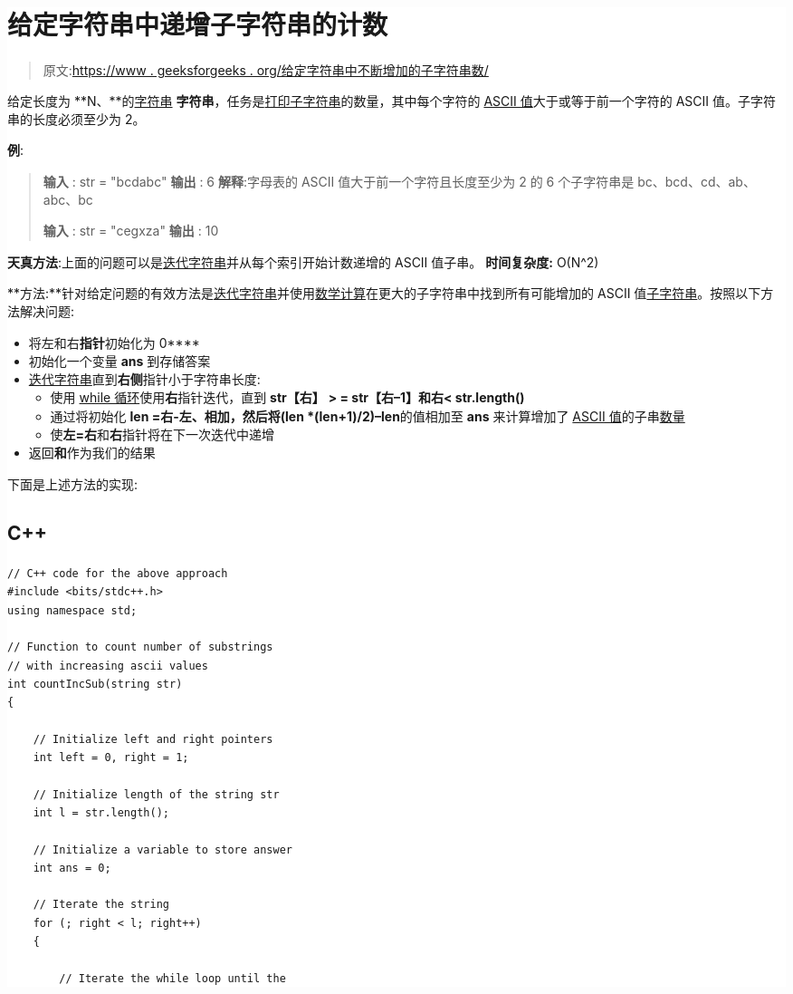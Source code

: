 # 给定字符串中递增子字符串的计数

> 原文:[https://www . geeksforgeeks . org/给定字符串中不断增加的子字符串数/](https://www.geeksforgeeks.org/count-of-increasing-substrings-in-given-string/)

给定长度为 **N、**的[字符串](https://www.geeksforgeeks.org/string-class-in-java/) **字符串**，任务是[打印子字符串](https://www.geeksforgeeks.org/number-substrings-string/)的数量，其中每个字符的 [ASCII 值](https://www.geeksforgeeks.org/program-print-ascii-value-character/)大于或等于前一个字符的 ASCII 值。子字符串的长度必须至少为 2。

**例**:

> **输入** : str = "bcdabc"
> **输出** : 6
> **解释**:字母表的 ASCII 值大于前一个字符且长度至少为 2 的 6 个子字符串是 bc、bcd、cd、ab、abc、bc
> 
> **输入** : str = "cegxza"
> **输出** : 10

**天真方法**:上面的问题可以是[迭代字符串](https://www.geeksforgeeks.org/iterate-over-characters-of-a-string-in-python/)并从每个索引开始计数递增的 ASCII 值子串。
**时间复杂度:** O(N^2)

**方法:**针对给定问题的有效方法是[迭代字符串](https://www.geeksforgeeks.org/iterate-over-the-characters-of-a-string-in-java/)并使用[数学计算](https://www.geeksforgeeks.org/c-mathematical-functions/)在更大的子字符串中找到所有可能增加的 ASCII 值[子字符串](https://www.geeksforgeeks.org/substring-in-cpp/)。按照以下方法解决问题:

*   将左和右**指针**初始化为 0****
*   初始化一个变量 **ans** 到存储答案
*   [迭代字符串](https://www.geeksforgeeks.org/iterate-over-characters-of-a-string-in-c/)直到**右侧**指针小于字符串长度:
    *   使用 [while 循环](https://www.geeksforgeeks.org/java-while-loop-with-examples/)使用**右**指针迭代，直到 **str【右】** **> = str【右–1】**和**右< str.length()**
    *   通过将初始化 **len =右-左、**相加，然后将**(len *(len+1)/2)–len**的值相加至 **ans** 来计算增加了 [ASCII 值](https://www.geeksforgeeks.org/program-print-ascii-value-character/)的子串[数量](https://www.geeksforgeeks.org/number-substrings-count-character-k/)
    *   使**左=右**和**右**指针将在下一次迭代中递增
*   返回**和**作为我们的结果

下面是上述方法的实现:

## C++

```
// C++ code for the above approach
#include <bits/stdc++.h>
using namespace std;

// Function to count number of substrings
// with increasing ascii values
int countIncSub(string str)
{

    // Initialize left and right pointers
    int left = 0, right = 1;

    // Initialize length of the string str
    int l = str.length();

    // Initialize a variable to store answer
    int ans = 0;

    // Iterate the string
    for (; right < l; right++)
    {

        // Iterate the while loop until the
```